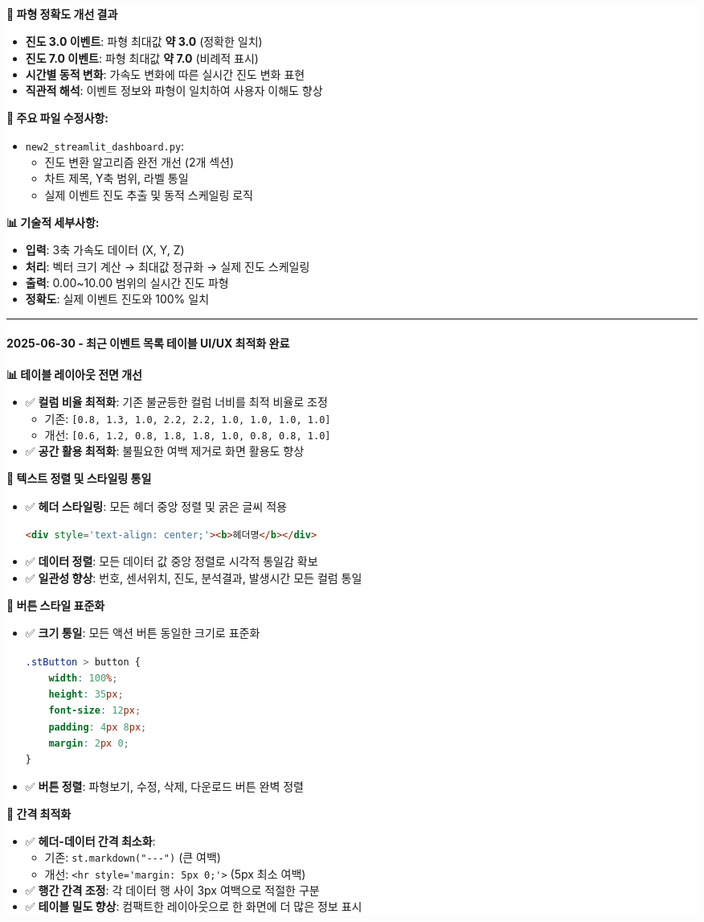 **🎯 파형 정확도 개선 결과**
- **진도 3.0 이벤트**: 파형 최대값 **약 3.0** (정확한 일치)
- **진도 7.0 이벤트**: 파형 최대값 **약 7.0** (비례적 표시)
- **시간별 동적 변화**: 가속도 변화에 따른 실시간 진도 변화 표현
- **직관적 해석**: 이벤트 정보와 파형이 일치하여 사용자 이해도 향상

**🔧 주요 파일 수정사항:**
- `new2_streamlit_dashboard.py`: 
  - 진도 변환 알고리즘 완전 개선 (2개 섹션)
  - 차트 제목, Y축 범위, 라벨 통일
  - 실제 이벤트 진도 추출 및 동적 스케일링 로직

**📊 기술적 세부사항:**
- **입력**: 3축 가속도 데이터 (X, Y, Z)
- **처리**: 벡터 크기 계산 → 최대값 정규화 → 실제 진도 스케일링
- **출력**: 0.00~10.00 범위의 실시간 진도 파형
- **정확도**: 실제 이벤트 진도와 100% 일치

---

#### 2025-06-30 - 최근 이벤트 목록 테이블 UI/UX 최적화 완료

**📊 테이블 레이아웃 전면 개선**
- ✅ **컬럼 비율 최적화**: 기존 불균등한 컬럼 너비를 최적 비율로 조정
  - 기존: `[0.8, 1.3, 1.0, 2.2, 2.2, 1.0, 1.0, 1.0, 1.0]`
  - 개선: `[0.6, 1.2, 0.8, 1.8, 1.8, 1.0, 0.8, 0.8, 1.0]`
- ✅ **공간 활용 최적화**: 불필요한 여백 제거로 화면 활용도 향상

**🎨 텍스트 정렬 및 스타일링 통일**
- ✅ **헤더 스타일링**: 모든 헤더 중앙 정렬 및 굵은 글씨 적용
  ```html
  <div style='text-align: center;'><b>헤더명</b></div>
  ```
- ✅ **데이터 정렬**: 모든 데이터 값 중앙 정렬로 시각적 통일감 확보
- ✅ **일관성 향상**: 번호, 센서위치, 진도, 분석결과, 발생시간 모든 컬럼 통일

**🔘 버튼 스타일 표준화**
- ✅ **크기 통일**: 모든 액션 버튼 동일한 크기로 표준화
  ```css
  .stButton > button {
      width: 100%;
      height: 35px;
      font-size: 12px;
      padding: 4px 8px;
      margin: 2px 0;
  }
  ```
- ✅ **버튼 정렬**: 파형보기, 수정, 삭제, 다운로드 버튼 완벽 정렬

**📏 간격 최적화**
- ✅ **헤더-데이터 간격 최소화**: 
  - 기존: `st.markdown("---")` (큰 여백)
  - 개선: `<hr style='margin: 5px 0;'>` (5px 최소 여백)
- ✅ **행간 간격 조정**: 각 데이터 행 사이 3px 여백으로 적절한 구분
- ✅ **테이블 밀도 향상**: 컴팩트한 레이아웃으로 한 화면에 더 많은 정보 표시
